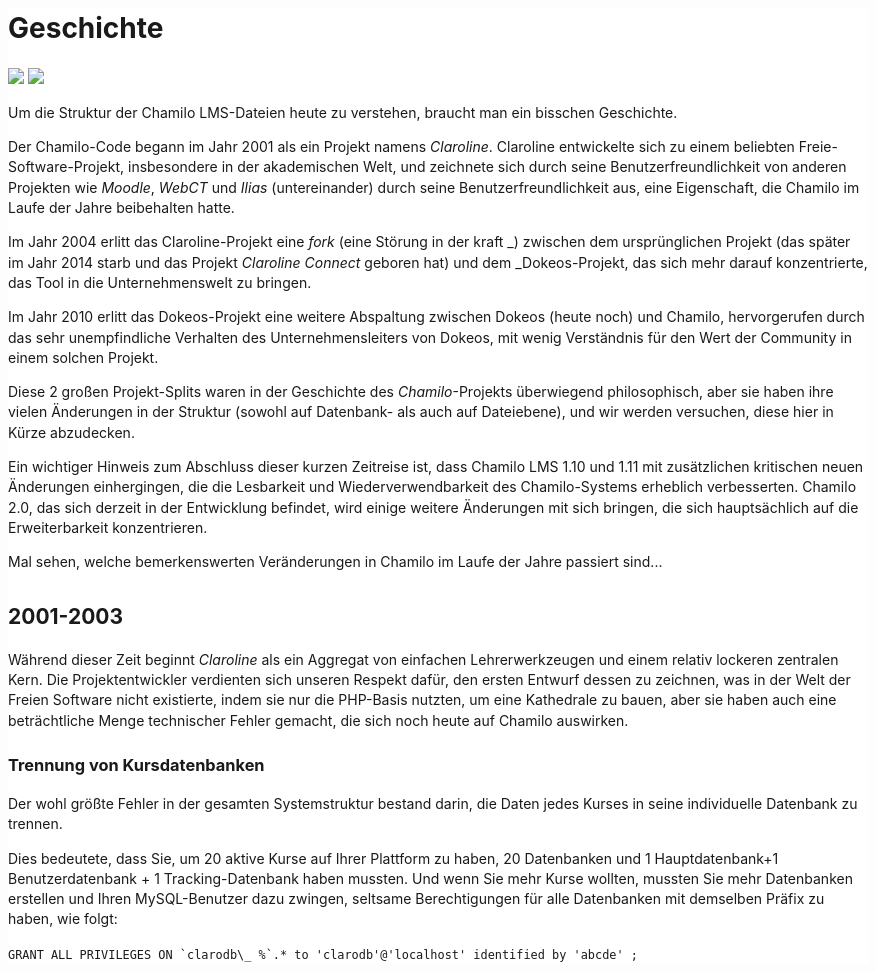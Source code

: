 
# Geschichte

![](../../.gitbook/assets/images19%20%2810%29.png) ![](../../.gitbook/assets/images22%20%289%29.png)

Um die Struktur der Chamilo LMS-Dateien heute zu verstehen, braucht man ein bisschen Geschichte.

Der Chamilo-Code begann im Jahr 2001 als ein Projekt namens _Claroline_. Claroline entwickelte sich zu einem beliebten Freie-Software-Projekt, insbesondere in der akademischen Welt, und zeichnete sich durch seine Benutzerfreundlichkeit von anderen Projekten wie _Moodle_, _WebCT_ und _Ilias_ \(untereinander\) durch seine Benutzerfreundlichkeit aus, eine Eigenschaft, die Chamilo im Laufe der Jahre beibehalten hatte.

Im Jahr 2004 erlitt das Claroline-Projekt eine _fork_ \(eine Störung in der kraft _\) zwischen dem ursprünglichen Projekt \(das später im Jahr 2014 starb und das Projekt _Claroline Connect_ geboren hat\) und dem _Dokeos-Projekt, das sich mehr darauf konzentrierte, das Tool in die Unternehmenswelt zu bringen.

Im Jahr 2010 erlitt das Dokeos-Projekt eine weitere Abspaltung zwischen Dokeos \(heute noch) und Chamilo, hervorgerufen durch das sehr unempfindliche Verhalten des Unternehmensleiters von Dokeos, mit wenig Verständnis für den Wert der Community in einem solchen Projekt.

Diese 2 großen Projekt-Splits waren in der Geschichte des _Chamilo_-Projekts überwiegend philosophisch, aber sie haben ihre vielen Änderungen in der Struktur \(sowohl auf Datenbank- als auch auf Dateiebene\), und wir werden versuchen, diese hier in Kürze abzudecken.

Ein wichtiger Hinweis zum Abschluss dieser kurzen Zeitreise ist, dass Chamilo LMS 1.10 und 1.11 mit zusätzlichen kritischen neuen Änderungen einhergingen, die die Lesbarkeit und Wiederverwendbarkeit des Chamilo-Systems erheblich verbesserten. Chamilo 2.0, das sich derzeit in der Entwicklung befindet, wird einige weitere Änderungen mit sich bringen, die sich hauptsächlich auf die Erweiterbarkeit konzentrieren.

Mal sehen, welche bemerkenswerten Veränderungen in Chamilo im Laufe der Jahre passiert sind...

## 2001-2003

Während dieser Zeit beginnt _Claroline_ als ein Aggregat von einfachen Lehrerwerkzeugen und einem relativ lockeren zentralen Kern. Die Projektentwickler verdienten sich unseren Respekt dafür, den ersten Entwurf dessen zu zeichnen, was in der Welt der Freien Software nicht existierte, indem sie nur die PHP-Basis nutzten, um eine Kathedrale zu bauen, aber sie haben auch eine beträchtliche Menge technischer Fehler gemacht, die sich noch heute auf Chamilo auswirken.

### Trennung von Kursdatenbanken

Der wohl größte Fehler in der gesamten Systemstruktur bestand darin, die Daten jedes Kurses in seine individuelle Datenbank zu trennen.

Dies bedeutete, dass Sie, um 20 aktive Kurse auf Ihrer Plattform zu haben, 20 Datenbanken und 1 Hauptdatenbank+1 Benutzerdatenbank + 1 Tracking-Datenbank haben mussten. Und wenn Sie mehr Kurse wollten, mussten Sie mehr Datenbanken erstellen und Ihren MySQL-Benutzer dazu zwingen, seltsame Berechtigungen für alle Datenbanken mit demselben Präfix zu haben, wie folgt:

```text
GRANT ALL PRIVILEGES ON `clarodb\_ %`.* to 'clarodb'@'localhost' identified by 'abcde' ;
```
